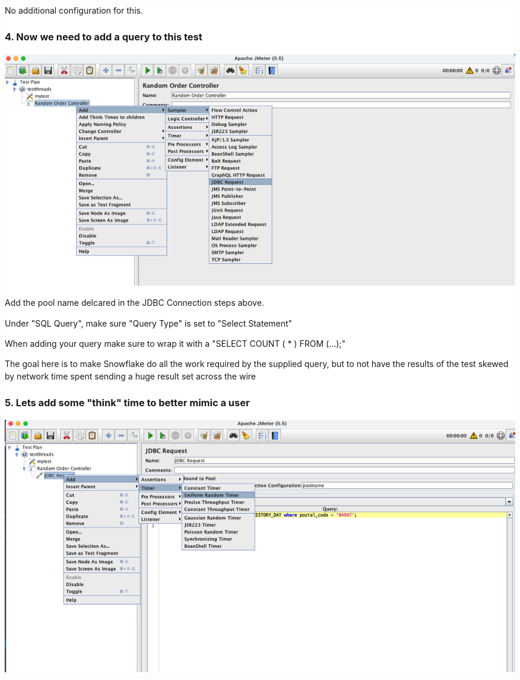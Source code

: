 No additional configuration for this.

### 4. Now we need to add a query to this test

![2](assets/jmeter7.png)

Add the pool name delcared in the JDBC Connection steps above.

Under "SQL Query", make sure "Query Type" is set to "Select Statement"

When adding your query make sure to wrap it with a "SELECT COUNT ( * ) FROM (...);"

The goal here is to make Snowflake do all the work required by the supplied query, but to not have the results of the test skewed by network time spent sending a huge result set across the wire

### 5. Lets add some "think" time to better mimic a user

![2](assets/jmeter8.png)
